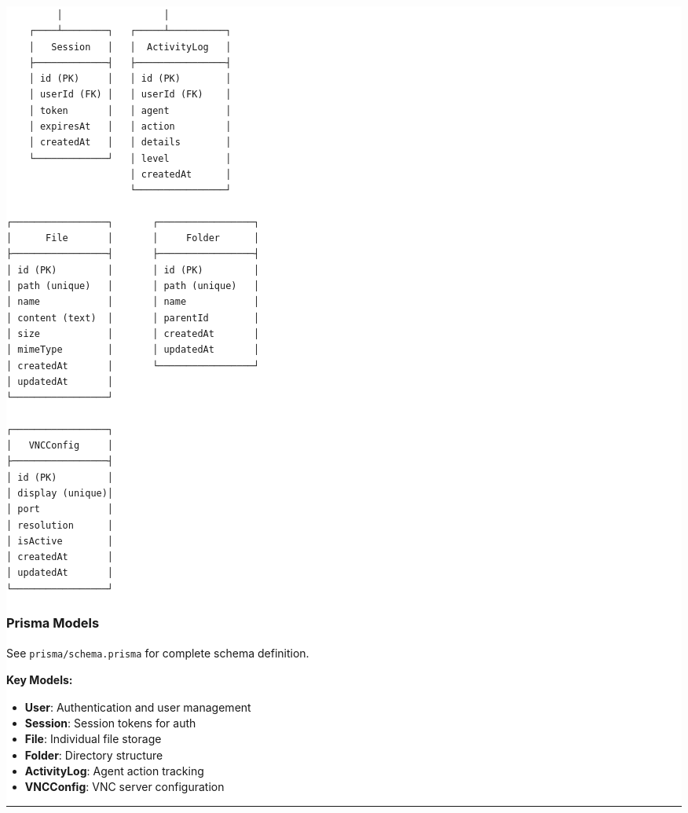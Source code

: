 ```
         │                  │
    ┌────┴────────┐   ┌─────┴──────────┐
    │   Session   │   │  ActivityLog   │
    ├─────────────┤   ├────────────────┤
    │ id (PK)     │   │ id (PK)        │
    │ userId (FK) │   │ userId (FK)    │
    │ token       │   │ agent          │
    │ expiresAt   │   │ action         │
    │ createdAt   │   │ details        │
    └─────────────┘   │ level          │
                      │ createdAt      │
                      └────────────────┘

┌─────────────────┐       ┌─────────────────┐
│      File       │       │     Folder      │
├─────────────────┤       ├─────────────────┤
│ id (PK)         │       │ id (PK)         │
│ path (unique)   │       │ path (unique)   │
│ name            │       │ name            │
│ content (text)  │       │ parentId        │
│ size            │       │ createdAt       │
│ mimeType        │       │ updatedAt       │
│ createdAt       │       └─────────────────┘
│ updatedAt       │
└─────────────────┘

┌─────────────────┐
│   VNCConfig     │
├─────────────────┤
│ id (PK)         │
│ display (unique)│
│ port            │
│ resolution      │
│ isActive        │
│ createdAt       │
│ updatedAt       │
└─────────────────┘
```

### Prisma Models

See `prisma/schema.prisma` for complete schema definition.

**Key Models:**
- **User**: Authentication and user management
- **Session**: Session tokens for auth
- **File**: Individual file storage
- **Folder**: Directory structure
- **ActivityLog**: Agent action tracking
- **VNCConfig**: VNC server configuration

---
